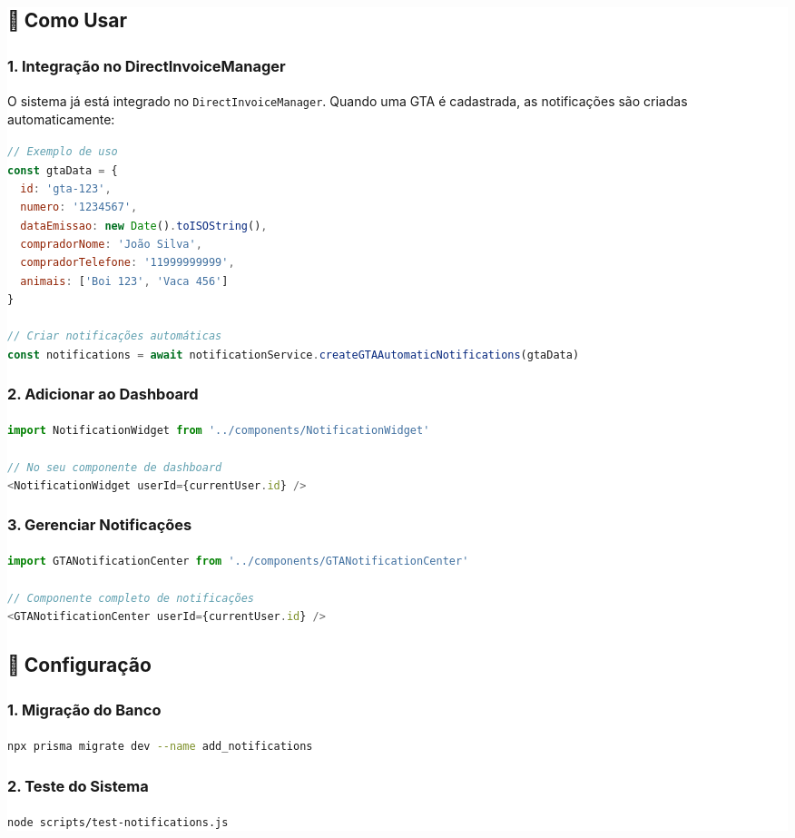 ## 🚀 Como Usar

### 1. Integração no DirectInvoiceManager

O sistema já está integrado no `DirectInvoiceManager`. Quando uma GTA é cadastrada, as notificações são criadas automaticamente:

```javascript
// Exemplo de uso
const gtaData = {
  id: 'gta-123',
  numero: '1234567',
  dataEmissao: new Date().toISOString(),
  compradorNome: 'João Silva',
  compradorTelefone: '11999999999',
  animais: ['Boi 123', 'Vaca 456']
}

// Criar notificações automáticas
const notifications = await notificationService.createGTAAutomaticNotifications(gtaData)
```

### 2. Adicionar ao Dashboard

```javascript
import NotificationWidget from '../components/NotificationWidget'

// No seu componente de dashboard
<NotificationWidget userId={currentUser.id} />
```

### 3. Gerenciar Notificações

```javascript
import GTANotificationCenter from '../components/GTANotificationCenter'

// Componente completo de notificações
<GTANotificationCenter userId={currentUser.id} />
```

## 🔧 Configuração

### 1. Migração do Banco

```bash
npx prisma migrate dev --name add_notifications
```

### 2. Teste do Sistema

```bash
node scripts/test-notifications.js
```
